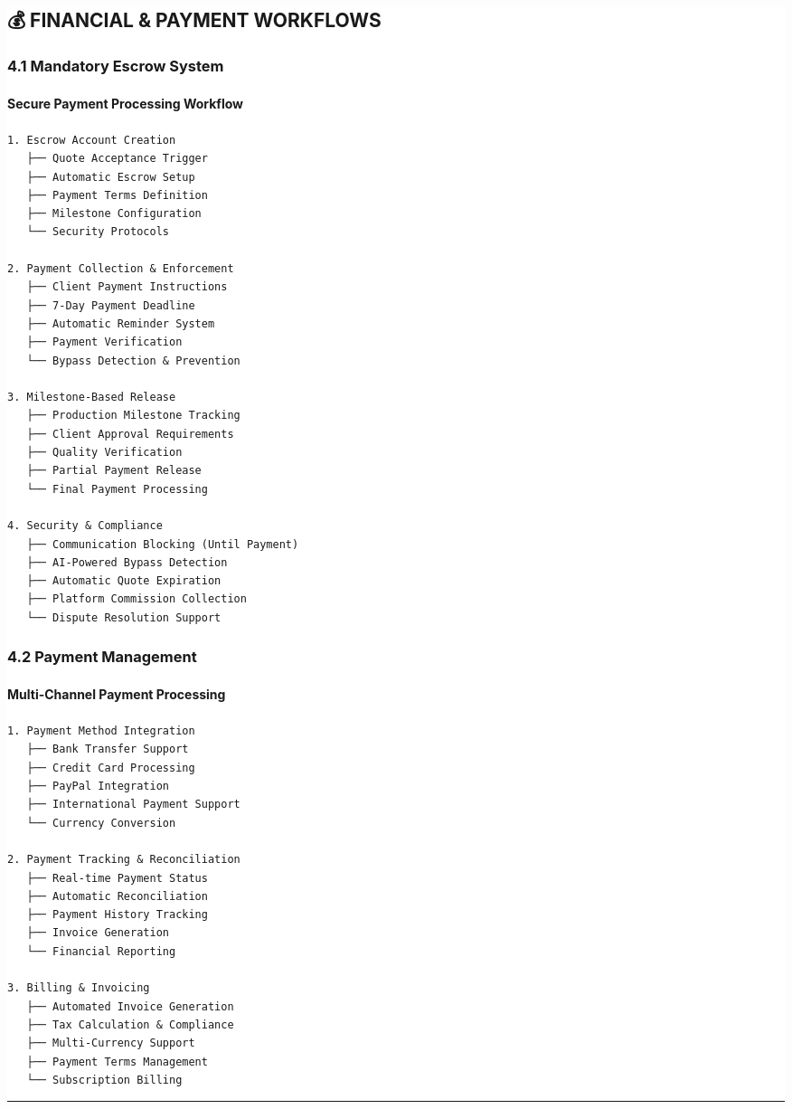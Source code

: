 
## 💰 **FINANCIAL & PAYMENT WORKFLOWS**

### **4.1 Mandatory Escrow System**

#### **Secure Payment Processing Workflow**
```
1. Escrow Account Creation
   ├── Quote Acceptance Trigger
   ├── Automatic Escrow Setup
   ├── Payment Terms Definition
   ├── Milestone Configuration
   └── Security Protocols

2. Payment Collection & Enforcement
   ├── Client Payment Instructions
   ├── 7-Day Payment Deadline
   ├── Automatic Reminder System
   ├── Payment Verification
   └── Bypass Detection & Prevention

3. Milestone-Based Release
   ├── Production Milestone Tracking
   ├── Client Approval Requirements
   ├── Quality Verification
   ├── Partial Payment Release
   └── Final Payment Processing

4. Security & Compliance
   ├── Communication Blocking (Until Payment)
   ├── AI-Powered Bypass Detection
   ├── Automatic Quote Expiration
   ├── Platform Commission Collection
   └── Dispute Resolution Support
```

### **4.2 Payment Management**

#### **Multi-Channel Payment Processing**
```
1. Payment Method Integration
   ├── Bank Transfer Support
   ├── Credit Card Processing
   ├── PayPal Integration
   ├── International Payment Support
   └── Currency Conversion

2. Payment Tracking & Reconciliation
   ├── Real-time Payment Status
   ├── Automatic Reconciliation
   ├── Payment History Tracking
   ├── Invoice Generation
   └── Financial Reporting

3. Billing & Invoicing
   ├── Automated Invoice Generation
   ├── Tax Calculation & Compliance
   ├── Multi-Currency Support
   ├── Payment Terms Management
   └── Subscription Billing
```

---